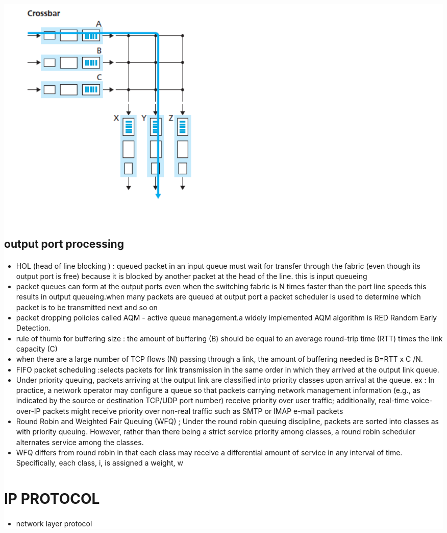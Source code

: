   ![](./images/Pasted%20image%2020240501100335.png)


## output port processing 
- HOL (head of line blocking ) : queued packet in an input queue must wait for transfer through the fabric (even though its output port is free) because it is blocked by another packet at the head of the line. this is input queueing 
- packet queues can form at the output ports even when the switching fabric is N times faster than the port line speeds this results in output queueing.when many packets are queued at output port a packet scheduler is used to determine which packet is to be transmitted next and so on
- packet dropping policies called AQM - active queue management.a widely implemented AQM algorithm is RED Random Early Detection.
- rule of thumb for buffering size :  the amount of buffering (B) should be equal to an average round-trip time (RTT)  times the link capacity (C)
- when there are a large number of TCP flows (N) passing through a link, the amount of buffering needed is B=RTT x C /N.
- FIFO packet scheduling :selects packets for link transmission in the same order in which they arrived at the output link queue.
- Under priority queuing, packets arriving at the output link are classified into priority classes upon arrival at the queue. ex : In practice, a network operator may configure a queue so that packets carrying network management information (e.g., as indicated by the source or destination TCP/UDP port number) receive priority over user traffic; additionally, real-time voice-over-IP packets might receive priority over non-real traffic such as SMTP or IMAP e-mail packets
- Round Robin and Weighted Fair Queuing (WFQ) ; Under the round robin queuing discipline, packets are sorted into classes as with priority queuing. However, rather than there being a strict service priority among classes, a round robin scheduler alternates service among the classes. 
- WFQ differs from round robin in that each class may receive a differential amount of service in any interval of time. Specifically, each class, i, is assigned a weight, w

# IP PROTOCOL
 - network layer protocol

